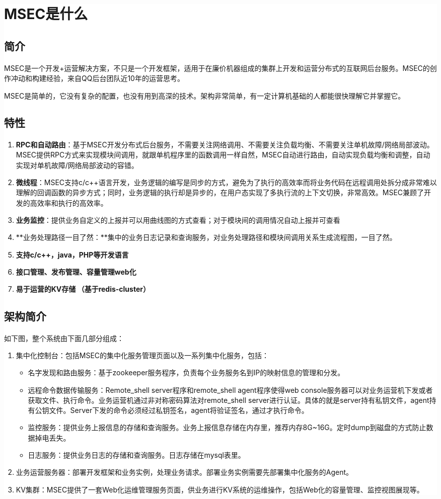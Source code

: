 # MSEC是什么

## 简介

MSEC是一个开发+运营解决方案，不只是一个开发框架，适用于在廉价机器组成的集群上开发和运营分布式的互联网后台服务。MSEC的创作冲动和构建经验，来自QQ后台团队近10年的运营思考。

MSEC是简单的，它没有复杂的配置，也没有用到高深的技术。架构非常简单，有一定计算机基础的人都能很快理解它并掌握它。

## 特性

1.  **RPC和自动路由**：基于MSEC开发分布式后台服务，不需要关注网络调用、不需要关注负载均衡、不需要关注单机故障/网络局部波动。
    MSEC提供RPC方式来实现模块间调用，就跟单机程序里的函数调用一样自然，MSEC自动进行路由，自动实现负载均衡和调整，自动实现对单机故障/网络局部波动的容错。

2.  **微线程**：MSEC支持c/c++语言开发，业务逻辑的编写是同步的方式，避免为了执行的高效率而将业务代码在远程调用处拆分成非常难以理解的回调函数的异步方式；同时，业务逻辑的执行却是异步的，在用户态实现了多执行流的上下文切换，非常高效。MSEC兼顾了开发的高效率和执行的高效率。

3.  **业务监控**：提供业务自定义的上报并可以用曲线图的方式查看；对于模块间的调用情况自动上报并可查看

4.  **业务处理路径一目了然：**集中的业务日志记录和查询服务，对业务处理路径和模块间调用关系生成流程图，一目了然。

5.  **支持c/c++，java，PHP等开发语言**

6.  **接口管理、发布管理、容量管理web化**

7.  **易于运营的KV存储 （基于redis-cluster）**

## 架构简介

如下图，整个系统由下面几部分组成：

1.  集中化控制台：包括MSEC的集中化服务管理页面以及一系列集中化服务，包括：
    
      - 名字发现和路由服务：基于zookeeper服务程序，负责每个业务服务名到IP的映射信息的管理和分发。
    
      - 远程命令数据传输服务：Remote_shell server程序和remote_shell agent程序使得web console服务器可以对业务运营机下发或者获取文件、执行命令。业务运营机通过非对称密码算法对remote_shell server进行认证。具体的就是server持有私钥文件，agent持有公钥文件。Server下发的命令必须经过私钥签名，agent将验证签名，通过才执行命令。
    
      - 监控服务：提供业务上报信息的存储和查询服务。业务上报信息存储在内存里，推荐内存8G~16G。定时dump到磁盘的方式防止数据掉电丢失。
    
      - 日志服务：提供业务日志的存储和查询服务。日志存储在mysql表里。


2.  业务运营服务器：部署开发框架和业务实例，处理业务请求。部署业务实例需要先部署集中化服务的Agent。

3.  KV集群：MSEC提供了一套Web化运维管理服务页面，供业务进行KV系统的运维操作，包括Web化的容量管理、监控视图展现等。
